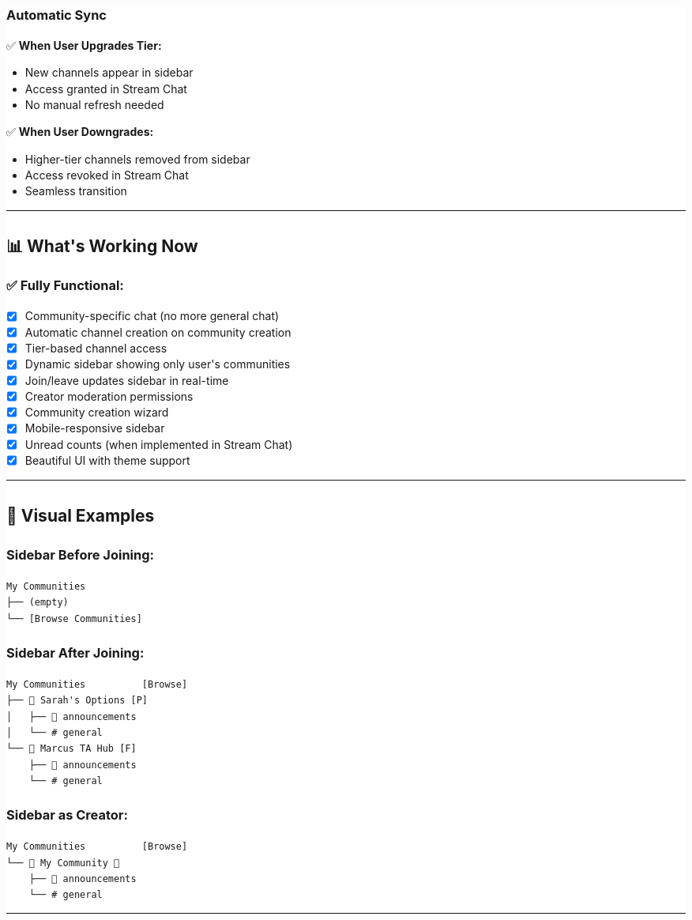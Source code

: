 ### Automatic Sync

✅ **When User Upgrades Tier:**
- New channels appear in sidebar
- Access granted in Stream Chat
- No manual refresh needed

✅ **When User Downgrades:**
- Higher-tier channels removed from sidebar
- Access revoked in Stream Chat
- Seamless transition

---

## 📊 What's Working Now

### ✅ Fully Functional:
- [x] Community-specific chat (no more general chat)
- [x] Automatic channel creation on community creation
- [x] Tier-based channel access
- [x] Dynamic sidebar showing only user's communities
- [x] Join/leave updates sidebar in real-time
- [x] Creator moderation permissions
- [x] Community creation wizard
- [x] Mobile-responsive sidebar
- [x] Unread counts (when implemented in Stream Chat)
- [x] Beautiful UI with theme support

---

## 🎨 Visual Examples

### Sidebar Before Joining:
```
My Communities
├── (empty)
└── [Browse Communities]
```

### Sidebar After Joining:
```
My Communities          [Browse]
├── 🔽 Sarah's Options [P]
│   ├── 📢 announcements
│   └── # general
└── 🔽 Marcus TA Hub [F]
    ├── 📢 announcements
    └── # general
```

### Sidebar as Creator:
```
My Communities          [Browse]
└── 🔽 My Community 👑
    ├── 📢 announcements
    └── # general
```

---